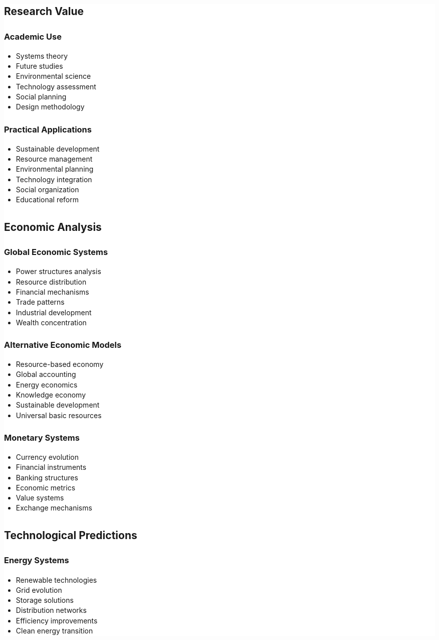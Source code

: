 ## Research Value

### Academic Use
- Systems theory
- Future studies
- Environmental science
- Technology assessment
- Social planning
- Design methodology

### Practical Applications
- Sustainable development
- Resource management
- Environmental planning
- Technology integration
- Social organization
- Educational reform

## Economic Analysis

### Global Economic Systems
- Power structures analysis
- Resource distribution
- Financial mechanisms
- Trade patterns
- Industrial development
- Wealth concentration

### Alternative Economic Models
- Resource-based economy
- Global accounting
- Energy economics
- Knowledge economy
- Sustainable development
- Universal basic resources

### Monetary Systems
- Currency evolution
- Financial instruments
- Banking structures
- Economic metrics
- Value systems
- Exchange mechanisms

## Technological Predictions

### Energy Systems
- Renewable technologies
- Grid evolution
- Storage solutions
- Distribution networks
- Efficiency improvements
- Clean energy transition

